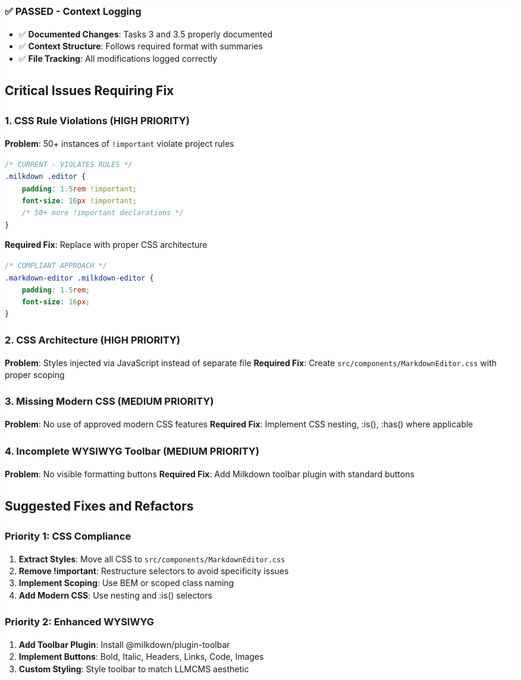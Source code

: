 ### ✅ **PASSED** - Context Logging
- ✅ **Documented Changes**: Tasks 3 and 3.5 properly documented
- ✅ **Context Structure**: Follows required format with summaries
- ✅ **File Tracking**: All modifications logged correctly

## Critical Issues Requiring Fix

### 1. **CSS Rule Violations** (HIGH PRIORITY)
**Problem**: 50+ instances of `!important` violate project rules
```css
/* CURRENT - VIOLATES RULES */
.milkdown .editor {
    padding: 1.5rem !important;
    font-size: 16px !important;
    /* 50+ more !important declarations */
}
```

**Required Fix**: Replace with proper CSS architecture
```css
/* COMPLIANT APPROACH */
.markdown-editor .milkdown-editor {
    padding: 1.5rem;
    font-size: 16px;
}
```

### 2. **CSS Architecture** (HIGH PRIORITY)
**Problem**: Styles injected via JavaScript instead of separate file
**Required Fix**: Create `src/components/MarkdownEditor.css` with proper scoping

### 3. **Missing Modern CSS** (MEDIUM PRIORITY)
**Problem**: No use of approved modern CSS features
**Required Fix**: Implement CSS nesting, :is(), :has() where applicable

### 4. **Incomplete WYSIWYG Toolbar** (MEDIUM PRIORITY)
**Problem**: No visible formatting buttons
**Required Fix**: Add Milkdown toolbar plugin with standard buttons

## Suggested Fixes and Refactors

### Priority 1: CSS Compliance
1. **Extract Styles**: Move all CSS to `src/components/MarkdownEditor.css`
2. **Remove !important**: Restructure selectors to avoid specificity issues
3. **Implement Scoping**: Use BEM or scoped class naming
4. **Add Modern CSS**: Use nesting and :is() selectors

### Priority 2: Enhanced WYSIWYG
1. **Add Toolbar Plugin**: Install @milkdown/plugin-toolbar
2. **Implement Buttons**: Bold, Italic, Headers, Links, Code, Images
3. **Custom Styling**: Style toolbar to match LLMCMS aesthetic

